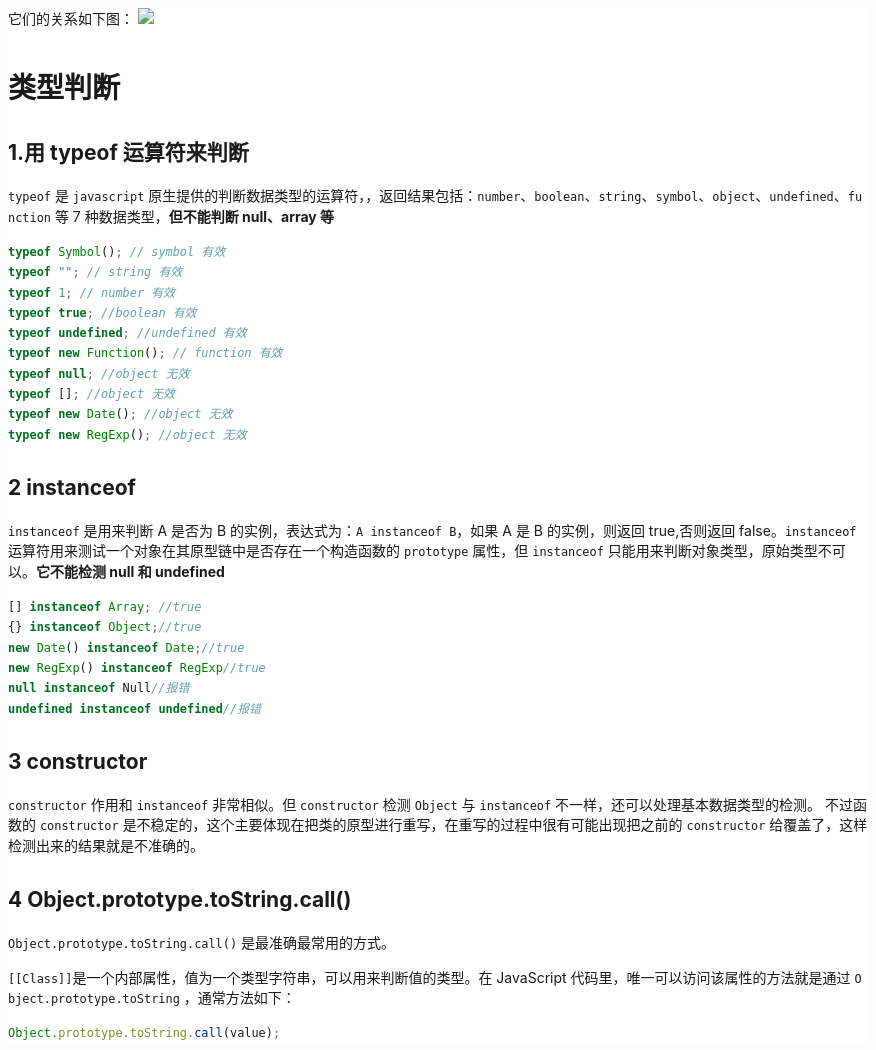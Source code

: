 它们的关系如下图：
![](https://github.com/fyuanfen/note/raw/master/images/js/type10.png)

# 类型判断

## 1.用 typeof 运算符来判断

`typeof` 是 `javascript` 原生提供的判断数据类型的运算符，，返回结果包括：`number`、`boolean`、`string`、`symbol`、`object`、`undefined`、`function` 等 7 种数据类型，**但不能判断 null、array 等**

```js
typeof Symbol(); // symbol 有效
typeof ""; // string 有效
typeof 1; // number 有效
typeof true; //boolean 有效
typeof undefined; //undefined 有效
typeof new Function(); // function 有效
typeof null; //object 无效
typeof []; //object 无效
typeof new Date(); //object 无效
typeof new RegExp(); //object 无效
```

## 2 instanceof

`instanceof` 是用来判断 A 是否为 B 的实例，表达式为：`A instanceof B`，如果 A 是 B 的实例，则返回 true,否则返回 false。`instanceof` 运算符用来测试一个对象在其原型链中是否存在一个构造函数的 `prototype` 属性，但 `instanceof` 只能用来判断对象类型，原始类型不可以。**它不能检测 null 和 undefined**

```js
[] instanceof Array; //true
{} instanceof Object;//true
new Date() instanceof Date;//true
new RegExp() instanceof RegExp//true
null instanceof Null//报错
undefined instanceof undefined//报错
```

## 3 constructor

`constructor` 作用和 `instanceof` 非常相似。但 `constructor` 检测 `Object` 与 `instanceof` 不一样，还可以处理基本数据类型的检测。
不过函数的 `constructor` 是不稳定的，这个主要体现在把类的原型进行重写，在重写的过程中很有可能出现把之前的 `constructor` 给覆盖了，这样检测出来的结果就是不准确的。

## 4 Object.prototype.toString.call()

`Object.prototype.toString.call()` 是最准确最常用的方式。

`[[Class]]`是一个内部属性，值为一个类型字符串，可以用来判断值的类型。在 JavaScript 代码里，唯一可以访问该属性的方法就是通过 `Object.prototype.toString` ，通常方法如下：

```js
Object.prototype.toString.call(value);
```
